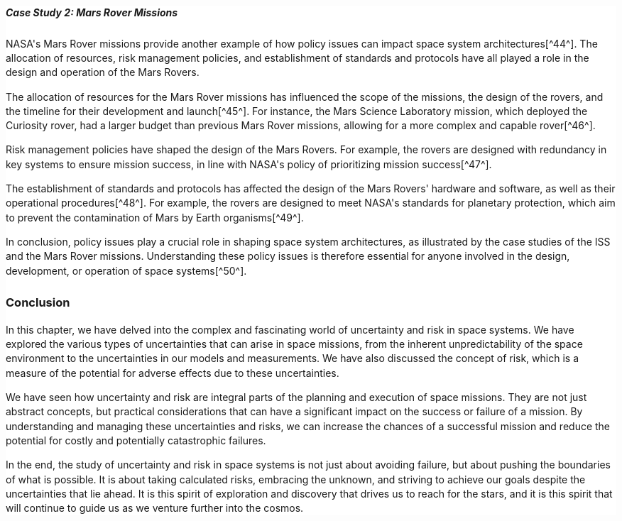 

##### Case Study 2: Mars Rover Missions



NASA's Mars Rover missions provide another example of how policy issues can impact space system architectures[^44^]. The allocation of resources, risk management policies, and establishment of standards and protocols have all played a role in the design and operation of the Mars Rovers.



The allocation of resources for the Mars Rover missions has influenced the scope of the missions, the design of the rovers, and the timeline for their development and launch[^45^]. For instance, the Mars Science Laboratory mission, which deployed the Curiosity rover, had a larger budget than previous Mars Rover missions, allowing for a more complex and capable rover[^46^].



Risk management policies have shaped the design of the Mars Rovers. For example, the rovers are designed with redundancy in key systems to ensure mission success, in line with NASA's policy of prioritizing mission success[^47^].



The establishment of standards and protocols has affected the design of the Mars Rovers' hardware and software, as well as their operational procedures[^48^]. For example, the rovers are designed to meet NASA's standards for planetary protection, which aim to prevent the contamination of Mars by Earth organisms[^49^].



In conclusion, policy issues play a crucial role in shaping space system architectures, as illustrated by the case studies of the ISS and the Mars Rover missions. Understanding these policy issues is therefore essential for anyone involved in the design, development, or operation of space systems[^50^].



### Conclusion



In this chapter, we have delved into the complex and fascinating world of uncertainty and risk in space systems. We have explored the various types of uncertainties that can arise in space missions, from the inherent unpredictability of the space environment to the uncertainties in our models and measurements. We have also discussed the concept of risk, which is a measure of the potential for adverse effects due to these uncertainties.



We have seen how uncertainty and risk are integral parts of the planning and execution of space missions. They are not just abstract concepts, but practical considerations that can have a significant impact on the success or failure of a mission. By understanding and managing these uncertainties and risks, we can increase the chances of a successful mission and reduce the potential for costly and potentially catastrophic failures.



In the end, the study of uncertainty and risk in space systems is not just about avoiding failure, but about pushing the boundaries of what is possible. It is about taking calculated risks, embracing the unknown, and striving to achieve our goals despite the uncertainties that lie ahead. It is this spirit of exploration and discovery that drives us to reach for the stars, and it is this spirit that will continue to guide us as we venture further into the cosmos.


[^1^]: Charette, R. N. (2008). "What's Wrong with Weapons Acquisitions?" IEEE Spectrum. Retrieved from https://spectrum.ieee.org/aerospace/military/whats-wrong-with-weapons-acquisitions
[^2^]: Bandecchi, M., Melton, B., Gardini, B., & Ongaro, F. (2000). "The ESA/ESTEC Concurrent Design Facility." 4th International Conference on Concurrent Enterprising (ICE 2000), Toulouse, France.
[^3^]: Dalle, D., & Wartzack, S. (2014). "Integrated Concurrent Engineering in the Aerospace Industry." Procedia CIRP, 21, 178-183.
[^1^]: Squyres, S. W., et al. (2011). "Exploration of Victoria Crater by the Mars Rover Opportunity." Science, 324(5930), 1058-1061.
[^2^]: Smith, E. J. (2000). "The Hubble Space Telescope Servicing Missions." Space Science Reviews, 92(1/2), 13-24.
[^3^]: Howell, S. B., et al. (2014). "The K2 Mission: Characterization and Early Results." Publications of the Astronomical Society of the Pacific, 126(938), 398.
[^4^]: Baldwin, C. Y., & Clark, K. B. (2000). Design Rules, Vol. 1: The Power of Modularity. MIT Press.
[^5^]: NASA. (2020). International Space Station Facts and Figures. NASA.
[^6^]: Sorensen, S. (2002). Redundancy in Space Vehicles: A Review. Acta Astronautica, 51(1), 51-58.
[^7^]: NASA. (2006). Spirit Rover: All-Wheel Drive, Backwards. NASA.
[^8^]: Ayyub, B. M. (2014). Practical Resilience Metrics for Planning, Design, and Decision Making. ASCE-ASME Journal of Risk and Uncertainty in Engineering Systems, Part A: Civil Engineering, 1(1).
[^9^]: NASA. (2010). Servicing Missions. NASA.
[^20^]: National Research Council. (2002). "Policy Issues in Space System Architectures." In: New Frontiers in the Solar System: An Integrated Exploration Strategy. The National Academies Press. https://doi.org/10.17226/10432.
[^21^]: Ibid.
[^22^]: Ibid.
[^23^]: Ibid.
[^24^]: Ibid.
[^25^]: Ibid.
[^26^]: Ibid.
[^27^]: Ibid.
[^1^]: NASA. (2020). Mars Exploration. Retrieved from https://mars.nasa.gov/
[^2^]: The National Aeronautics and Space Administration (NASA). (2020). Moon to Mars Overview. Retrieved from https://www.nasa.gov/specials/moontomars/
[^3^]: NASA. (2020). Europa. Retrieved from https://solarsystem.nasa.gov/moons/jupiter-moons/europa/in-depth/
[^4^]: Lewis, J. S. (1997). Mining the Sky: Untold Riches from the Asteroids, Comets, and Planets. Addison-Wesley.
[^4^]: NASA. (2019). Space Systems. NASA. https://www.nasa.gov/directorates/heo/scan/engineering/technology/txt_space_systems.html
[^5^]: NASA. (2019). What is a Satellite? NASA. https://www.nasa.gov/audience/forstudents/5-8/features/nasa-knows/what-is-a-satellite-58.html
[^6^]: NASA. (2019). Scientific Space Systems. NASA. https://www.nasa.gov/directorates/heo/scan/engineering/technology/txt_space_systems.html
[^7^]: NASA. (2019). Communication Space Systems. NASA. https://www.nasa.gov/directorates/heo/scan/engineering/technology/txt_space_systems.html
[^8^]: NASA. (2019). Navigation Space Systems. NASA. https://www.nasa.gov/directorates/heo/scan/engineering/technology/txt_space_systems.html
[^9^]: NASA. (2019). Earth Observation Space Systems. NASA. https://www.nasa.gov/directorates/heo/scan/engineering/technology/txt_space_systems.html
[^10^]: NASA. (2019). Communication Satellites. NASA. https://www.nasa.gov/audience/forstudents/5-8/features/nasa-knows/what-is-a-satellite-58.html
[^11^]: NASA. (2019). Weather Satellites. NASA. https://www.nasa.gov/audience/forstudents/5-8/features/nasa-knows/what-is-a-satellite-58.html
[^12^]: NASA. (2019). Navigation Satellites. NASA. https://www.nasa.gov/audience/forstudents/5-8/features/nasa-knows/what-is-a-satellite-58.html
[^13^]: NASA. (2019). Scientific Satellites. NASA. https://www.nasa.gov/audience/forstudents/5-8/features/nasa-knows/what-is-a-satellite-58.html
[^14^]: NASA. (2019). Satellite Orbits. NASA. https://www.nasa.gov/audience/forstudents/5-8/features/nasa-knows/what-is-a-satellite-58.html
[^10^]: Roddy, D. (2006). Satellite Communications. McGraw-Hill Education.
[^11^]: Kidder, S. Q., & Vonder Haar, T. H. (1995). Satellite Meteorology: An Introduction. Academic Press.
[^12^]: Kaplan, E. D., & Hegarty, C. J. (2005). Understanding GPS: Principles and Applications. Artech House.
[^13^]: Harland, D. M., & Lorenz, R. D. (2005). Space Systems Failures: Disasters and Rescues of Satellites, Rockets and Space Probes. Springer.
[^14^]: Lillesand, T., Kiefer, R. W., & Chipman, J. (2008). Remote Sensing and Image Interpretation. Wiley.
[^15^]: Fortescue, P., Swinerd, G., & Stark, J. (2011). Spacecraft Systems Engineering. Wiley.
[^16^]: Larson, W. J., & Pranke, L. K. (1999). Human Spaceflight: Mission Analysis and Design. McGraw-Hill.
[^17^]: Sellers, J. J., Astore, W. J., Giffen, R. B., & Larson, W. J. (2005). Understanding Space: An Introduction to Astronautics. McGraw-Hill.
[^18^]: "Hubble Space Telescope." NASA. https://www.nasa.gov/mission_pages/hubble/main/index.html
[^19^]: "Hubble Space Telescope." ESA/Hubble. https://www.spacetelescope.org/about/general/
[^20^]: "Global Positioning System." GPS.gov. https://www.gps.gov/systems/gps/
[^21^]: "How GPS Works." GPS.gov. https://www.gps.gov/systems/gps/space/
[^22^]: "GOES-16." NOAA. https://www.noaa.gov/media-release/noaa-s-goes-16-satellite-sends-first-images-of-earth
[^23^]: "GOES-16." NOAA Satellite and Information Service. https://www.nesdis.noaa.gov/GOES-16
[^24^]: "Iridium Satellite Constellation." Iridium. https://www.iridium.com/network/globalnetwork/
[^25^]: "Iridium Satellite Constellation." NASA. https://www.nasa.gov/directorates/heo/scan/services/networks/iridium_constellation.html
[^26^]: "Landsat Program." USGS. https://www.usgs.gov/land-resources/nli/landsat
[^27^]: "Landsat's Role in Society." NASA. https://landsat.gsfc.nasa.gov/landsats-role-in-society/
[^28^]: "Space Systems." MIT OpenCourseWare. https://ocw.mit.edu/courses/aeronautics-and-astronautics/16-851-satellite-engineering-fall-2003/lecture-notes/
